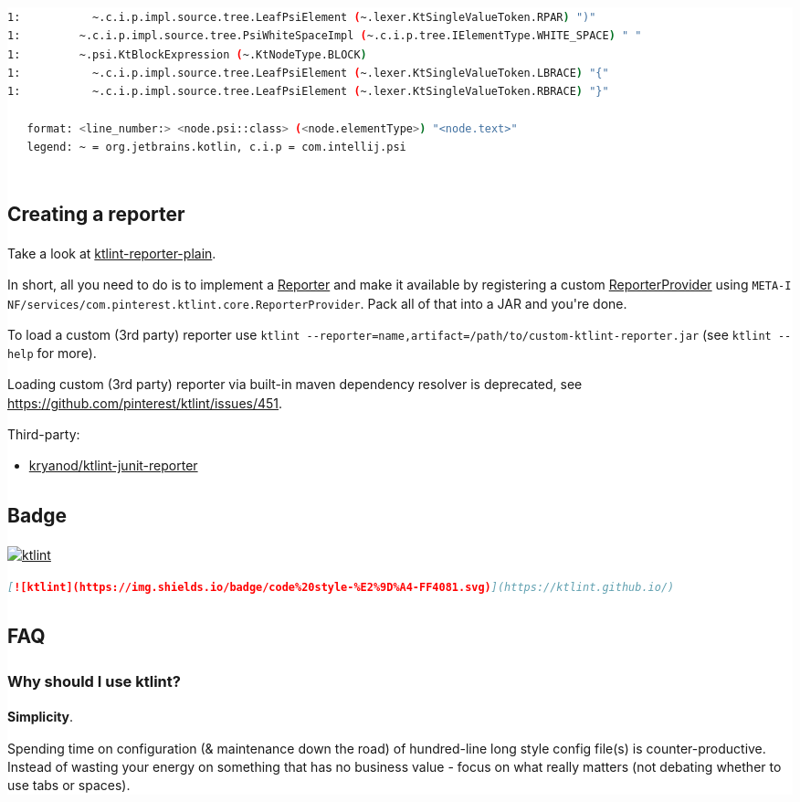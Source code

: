```sh
1:           ~.c.i.p.impl.source.tree.LeafPsiElement (~.lexer.KtSingleValueToken.RPAR) ")"
1:         ~.c.i.p.impl.source.tree.PsiWhiteSpaceImpl (~.c.i.p.tree.IElementType.WHITE_SPACE) " "
1:         ~.psi.KtBlockExpression (~.KtNodeType.BLOCK)
1:           ~.c.i.p.impl.source.tree.LeafPsiElement (~.lexer.KtSingleValueToken.LBRACE) "{"
1:           ~.c.i.p.impl.source.tree.LeafPsiElement (~.lexer.KtSingleValueToken.RBRACE) "}"

   format: <line_number:> <node.psi::class> (<node.elementType>) "<node.text>"
   legend: ~ = org.jetbrains.kotlin, c.i.p = com.intellij.psi
   
```

## Creating a reporter

Take a look at [ktlint-reporter-plain](ktlint-reporter-plain). 

In short, all you need to do is to implement a 
[Reporter](ktlint-core/src/main/kotlin/com/pinterest/ktlint/core/Reporter.kt) and make it available by registering 
a custom [ReporterProvider](ktlint-core/src/main/kotlin/com/pinterest/ktlint/core/ReporterProvider.kt) using
`META-INF/services/com.pinterest.ktlint.core.ReporterProvider`. Pack all of that into a JAR and you're done.

To load a custom (3rd party) reporter use `ktlint --reporter=name,artifact=/path/to/custom-ktlint-reporter.jar`
(see `ktlint --help` for more).

Loading custom (3rd party) reporter via built-in maven dependency resolver is deprecated,
see https://github.com/pinterest/ktlint/issues/451.

Third-party:
* [kryanod/ktlint-junit-reporter](https://github.com/kryanod/ktlint-junit-reporter)

## Badge

[![ktlint](https://img.shields.io/badge/code%20style-%E2%9D%A4-FF4081.svg)](https://ktlint.github.io/)

```md
[![ktlint](https://img.shields.io/badge/code%20style-%E2%9D%A4-FF4081.svg)](https://ktlint.github.io/)
```

## FAQ

### Why should I use ktlint?

**Simplicity**.

Spending time on configuration (& maintenance down the road) of hundred-line long style config file(s) is counter-productive. Instead of wasting your energy on something that has no business value - focus on what really matters (not debating whether to use tabs or spaces).
